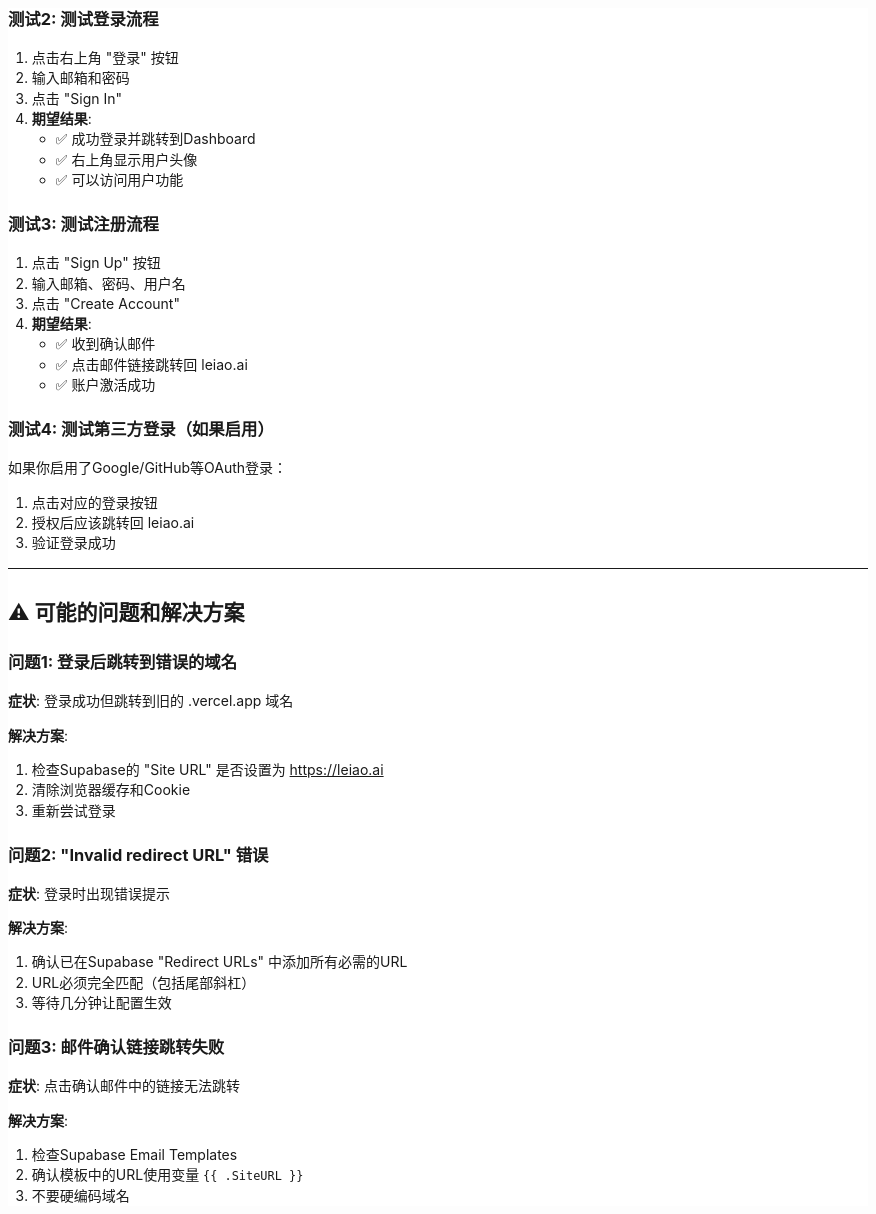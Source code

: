 ### 测试2: 测试登录流程
1. 点击右上角 "登录" 按钮
2. 输入邮箱和密码
3. 点击 "Sign In"
4. **期望结果**: 
   - ✅ 成功登录并跳转到Dashboard
   - ✅ 右上角显示用户头像
   - ✅ 可以访问用户功能

### 测试3: 测试注册流程
1. 点击 "Sign Up" 按钮
2. 输入邮箱、密码、用户名
3. 点击 "Create Account"
4. **期望结果**:
   - ✅ 收到确认邮件
   - ✅ 点击邮件链接跳转回 leiao.ai
   - ✅ 账户激活成功

### 测试4: 测试第三方登录（如果启用）
如果你启用了Google/GitHub等OAuth登录：
1. 点击对应的登录按钮
2. 授权后应该跳转回 leiao.ai
3. 验证登录成功

---

## ⚠️ 可能的问题和解决方案

### 问题1: 登录后跳转到错误的域名
**症状**: 登录成功但跳转到旧的 .vercel.app 域名

**解决方案**:
1. 检查Supabase的 "Site URL" 是否设置为 https://leiao.ai
2. 清除浏览器缓存和Cookie
3. 重新尝试登录

### 问题2: "Invalid redirect URL" 错误
**症状**: 登录时出现错误提示

**解决方案**:
1. 确认已在Supabase "Redirect URLs" 中添加所有必需的URL
2. URL必须完全匹配（包括尾部斜杠）
3. 等待几分钟让配置生效

### 问题3: 邮件确认链接跳转失败
**症状**: 点击确认邮件中的链接无法跳转

**解决方案**:
1. 检查Supabase Email Templates
2. 确认模板中的URL使用变量 `{{ .SiteURL }}`
3. 不要硬编码域名
